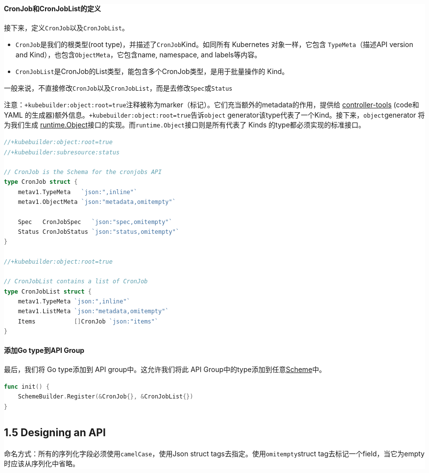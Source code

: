 #### CronJob和CronJobList的定义

接下来，定义`CronJob`以及`CronJobList`。

- `CronJob`是我们的根类型(root type)，并描述了`CronJob`Kind。如同所有 Kubernetes 对象一样，它包含 `TypeMeta`（描述API version and Kind），也包含`ObjectMeta`，它包含name, namespace, and labels等内容。

- `CronJobList`是CronJob的List类型，能包含多个CronJob类型，是用于批量操作的 Kind。

一般来说，不直接修改`CronJob`以及`CronJobList`，而是去修改`Spec`或`Status`

注意：`+kubebuilder:object:root=true`注释被称为marker（标记）。它们充当额外的metadata的作用，提供给 [controller-tools](https://github.com/kubernetes-sigs/controller-tools) (code和YAML 的生成器)额外信息。`+kubebuilder:object:root=true`告诉`object` generator该type代表了一个Kind。接下来，`object`generator 将为我们生成 [runtime.Object](https://pkg.go.dev/k8s.io/apimachinery/pkg/runtime?tab=doc#Object)接口的实现。而`runtime.Object`接口则是所有代表了 Kinds 的type都必须实现的标准接口。

```go
//+kubebuilder:object:root=true
//+kubebuilder:subresource:status

// CronJob is the Schema for the cronjobs API
type CronJob struct {
    metav1.TypeMeta   `json:",inline"`
    metav1.ObjectMeta `json:"metadata,omitempty"`

    Spec   CronJobSpec   `json:"spec,omitempty"`
    Status CronJobStatus `json:"status,omitempty"`
}

//+kubebuilder:object:root=true

// CronJobList contains a list of CronJob
type CronJobList struct {
    metav1.TypeMeta `json:",inline"`
    metav1.ListMeta `json:"metadata,omitempty"`
    Items           []CronJob `json:"items"`
}
```

#### 添加Go type到API Group

最后，我们将 Go type添加到 API group中。这允许我们将此 API Group中的type添加到任意[Scheme](https://pkg.go.dev/k8s.io/apimachinery/pkg/runtime?tab=doc#Scheme)中。

```go
func init() {
	SchemeBuilder.Register(&CronJob{}, &CronJobList{})
}
```

## 1.5 Designing an API

命名方式：所有的序列化字段必须使用`camelCase`，使用Json struct tags去指定。使用`omitempty`struct tag去标记一个field，当它为empty时应该从序列化中省略。
